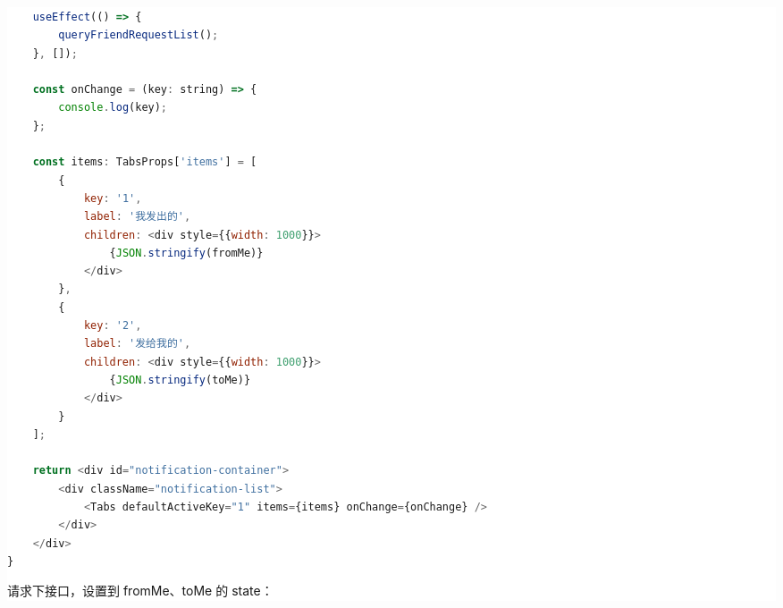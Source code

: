 ```javascript
    useEffect(() => {
        queryFriendRequestList();
    }, []);

    const onChange = (key: string) => {
        console.log(key);
    };
      
    const items: TabsProps['items'] = [
        {
            key: '1',
            label: '我发出的',
            children: <div style={{width: 1000}}>
                {JSON.stringify(fromMe)}
            </div>
        },
        {
            key: '2',
            label: '发给我的',
            children: <div style={{width: 1000}}>
                {JSON.stringify(toMe)}
            </div>
        }
    ];

    return <div id="notification-container">
        <div className="notification-list">
            <Tabs defaultActiveKey="1" items={items} onChange={onChange} />
        </div>
    </div>
}
```

请求下接口，设置到 fromMe、toMe 的 state：
